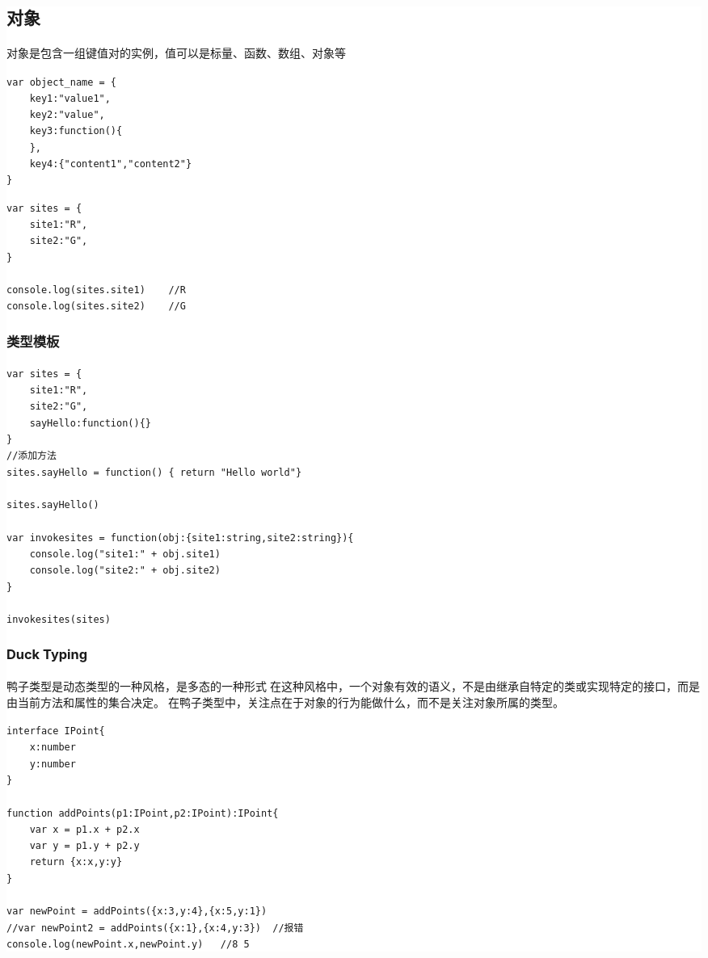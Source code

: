 
## 对象
对象是包含一组键值对的实例，值可以是标量、函数、数组、对象等
```
var object_name = {
	key1:"value1",
	key2:"value",
	key3:function(){
	},
	key4:{"content1","content2"}
}
```

```
var sites = {
	site1:"R",
	site2:"G",
}

console.log(sites.site1)    //R
console.log(sites.site2)    //G
```

### 类型模板
```
var sites = {
	site1:"R",
	site2:"G",
	sayHello:function(){}
}
//添加方法
sites.sayHello = function() { return "Hello world"}

sites.sayHello()

var invokesites = function(obj:{site1:string,site2:string}){
	console.log("site1:" + obj.site1)
	console.log("site2:" + obj.site2)
}

invokesites(sites)
```

### Duck Typing
鸭子类型是动态类型的一种风格，是多态的一种形式
在这种风格中，一个对象有效的语义，不是由继承自特定的类或实现特定的接口，而是由当前方法和属性的集合决定。
在鸭子类型中，关注点在于对象的行为能做什么，而不是关注对象所属的类型。
```
interface IPoint{
	x:number
	y:number
}

function addPoints(p1:IPoint,p2:IPoint):IPoint{
	var x = p1.x + p2.x
	var y = p1.y + p2.y
	return {x:x,y:y}
}

var newPoint = addPoints({x:3,y:4},{x:5,y:1})
//var newPoint2 = addPoints({x:1},{x:4,y:3})  //报错
console.log(newPoint.x,newPoint.y)   //8 5
```
